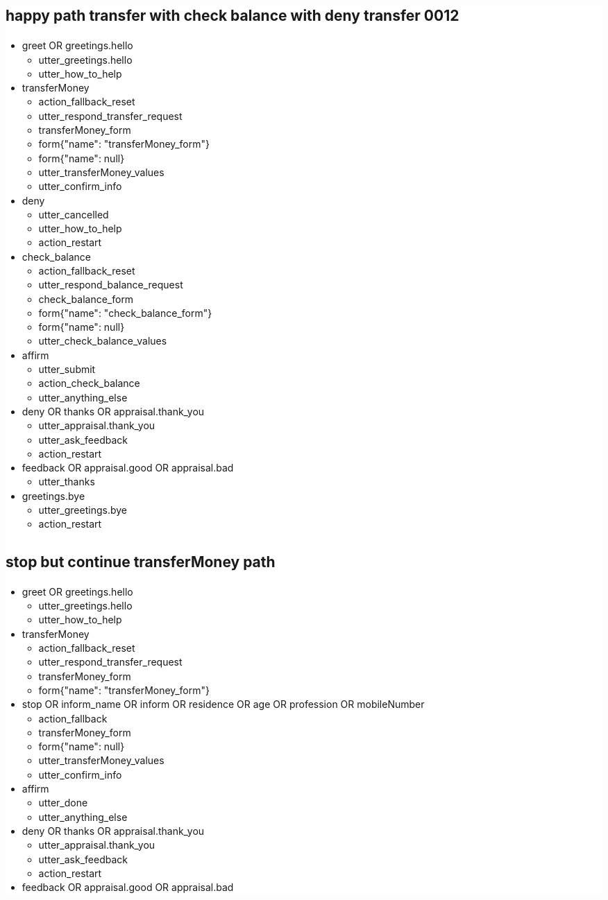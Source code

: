 
## happy path transfer with check balance with deny transfer 0012
* greet OR greetings.hello
    - utter_greetings.hello
    - utter_how_to_help
* transferMoney
    - action_fallback_reset
    - utter_respond_transfer_request
    - transferMoney_form
    - form{"name": "transferMoney_form"}
    - form{"name": null}
    - utter_transferMoney_values
    - utter_confirm_info
* deny
    - utter_cancelled
    - utter_how_to_help
    - action_restart
* check_balance
    - action_fallback_reset
    - utter_respond_balance_request
    - check_balance_form
    - form{"name": "check_balance_form"}
    - form{"name": null}
    - utter_check_balance_values
* affirm
    - utter_submit
    - action_check_balance
    - utter_anything_else
* deny OR thanks OR appraisal.thank_you
    - utter_appraisal.thank_you
    - utter_ask_feedback
    - action_restart
* feedback OR appraisal.good OR appraisal.bad
    - utter_thanks
* greetings.bye
    - utter_greetings.bye
    - action_restart

## stop but continue transferMoney path
* greet OR greetings.hello
    - utter_greetings.hello
    - utter_how_to_help
* transferMoney
    - action_fallback_reset
    - utter_respond_transfer_request
    - transferMoney_form
    - form{"name": "transferMoney_form"}
* stop OR inform_name OR inform OR residence OR age OR profession OR mobileNumber
    - action_fallback
    - transferMoney_form
    - form{"name": null}
    - utter_transferMoney_values
    - utter_confirm_info
* affirm
    - utter_done
    - utter_anything_else
* deny OR thanks OR appraisal.thank_you
    - utter_appraisal.thank_you
    - utter_ask_feedback
    - action_restart
* feedback OR appraisal.good OR appraisal.bad